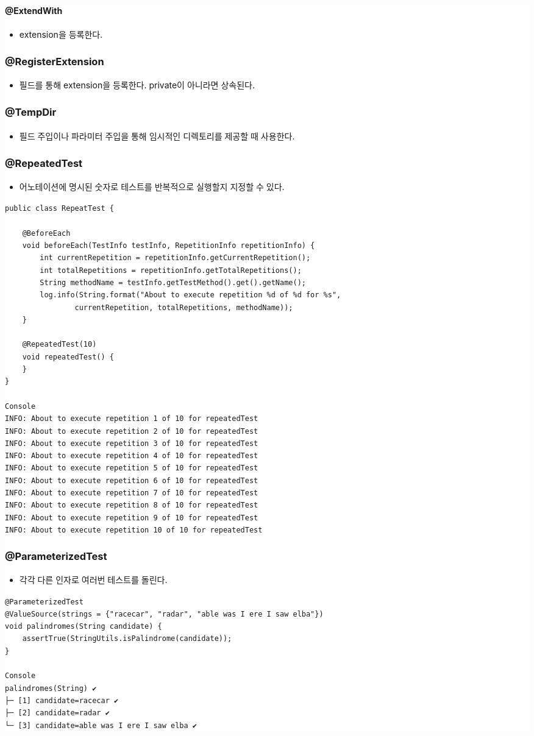 #### @ExtendWith
- extension을 등록한다.

### @RegisterExtension
- 필드를 통해 extension을 등록한다. private이 아니라면 상속된다.

### @TempDir
- 필드 주입이나 파라미터 주입을 통해 임시적인 디렉토리를 제공할 때 사용한다.

### @RepeatedTest
- 어노테이션에 명시된 숫자로 테스트를 반복적으로 실행할지 지정할 수 있다.
````
public class RepeatTest {

    @BeforeEach
    void beforeEach(TestInfo testInfo, RepetitionInfo repetitionInfo) {
        int currentRepetition = repetitionInfo.getCurrentRepetition();
        int totalRepetitions = repetitionInfo.getTotalRepetitions();
        String methodName = testInfo.getTestMethod().get().getName();
        log.info(String.format("About to execute repetition %d of %d for %s",
                currentRepetition, totalRepetitions, methodName));
    }

    @RepeatedTest(10)
    void repeatedTest() {
    }
}

Console
INFO: About to execute repetition 1 of 10 for repeatedTest
INFO: About to execute repetition 2 of 10 for repeatedTest
INFO: About to execute repetition 3 of 10 for repeatedTest
INFO: About to execute repetition 4 of 10 for repeatedTest
INFO: About to execute repetition 5 of 10 for repeatedTest
INFO: About to execute repetition 6 of 10 for repeatedTest
INFO: About to execute repetition 7 of 10 for repeatedTest 
INFO: About to execute repetition 8 of 10 for repeatedTest
INFO: About to execute repetition 9 of 10 for repeatedTest 
INFO: About to execute repetition 10 of 10 for repeatedTest
````

### @ParameterizedTest
- 각각 다른 인자로 여러번 테스트를 돌린다.
````
@ParameterizedTest
@ValueSource(strings = {"racecar", "radar", "able was I ere I saw elba"})
void palindromes(String candidate) {
	assertTrue(StringUtils.isPalindrome(candidate));
}

Console
palindromes(String) ✔
├─ [1] candidate=racecar ✔
├─ [2] candidate=radar ✔
└─ [3] candidate=able was I ere I saw elba ✔
````
